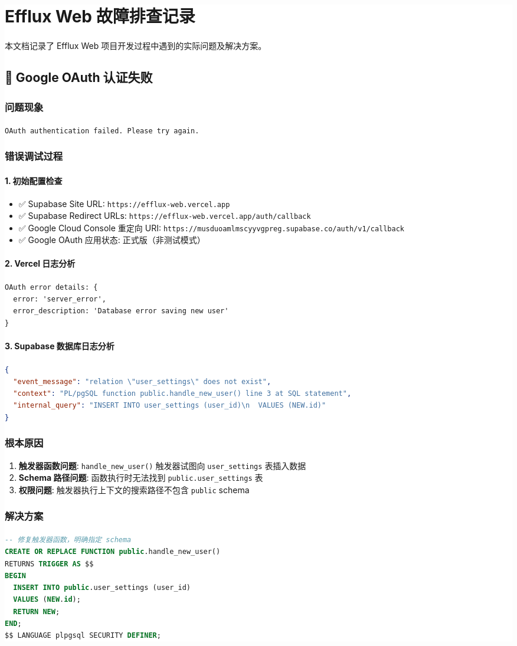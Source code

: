# Efflux Web 故障排查记录

本文档记录了 Efflux Web 项目开发过程中遇到的实际问题及解决方案。

## 🚨 Google OAuth 认证失败

### 问题现象
```
OAuth authentication failed. Please try again.
```

### 错误调试过程

#### 1. 初始配置检查
- ✅ Supabase Site URL: `https://efflux-web.vercel.app`
- ✅ Supabase Redirect URLs: `https://efflux-web.vercel.app/auth/callback`
- ✅ Google Cloud Console 重定向 URI: `https://musduoamlmscyyvgpreg.supabase.co/auth/v1/callback`
- ✅ Google OAuth 应用状态: 正式版（非测试模式）

#### 2. Vercel 日志分析
```
OAuth error details: {
  error: 'server_error',
  error_description: 'Database error saving new user'
}
```

#### 3. Supabase 数据库日志分析
```json
{
  "event_message": "relation \"user_settings\" does not exist",
  "context": "PL/pgSQL function public.handle_new_user() line 3 at SQL statement",
  "internal_query": "INSERT INTO user_settings (user_id)\n  VALUES (NEW.id)"
}
```

### 根本原因
1. **触发器函数问题**: `handle_new_user()` 触发器试图向 `user_settings` 表插入数据
2. **Schema 路径问题**: 函数执行时无法找到 `public.user_settings` 表
3. **权限问题**: 触发器执行上下文的搜索路径不包含 `public` schema

### 解决方案
```sql
-- 修复触发器函数，明确指定 schema
CREATE OR REPLACE FUNCTION public.handle_new_user()
RETURNS TRIGGER AS $$
BEGIN
  INSERT INTO public.user_settings (user_id)
  VALUES (NEW.id);
  RETURN NEW;
END;
$$ LANGUAGE plpgsql SECURITY DEFINER;
```
